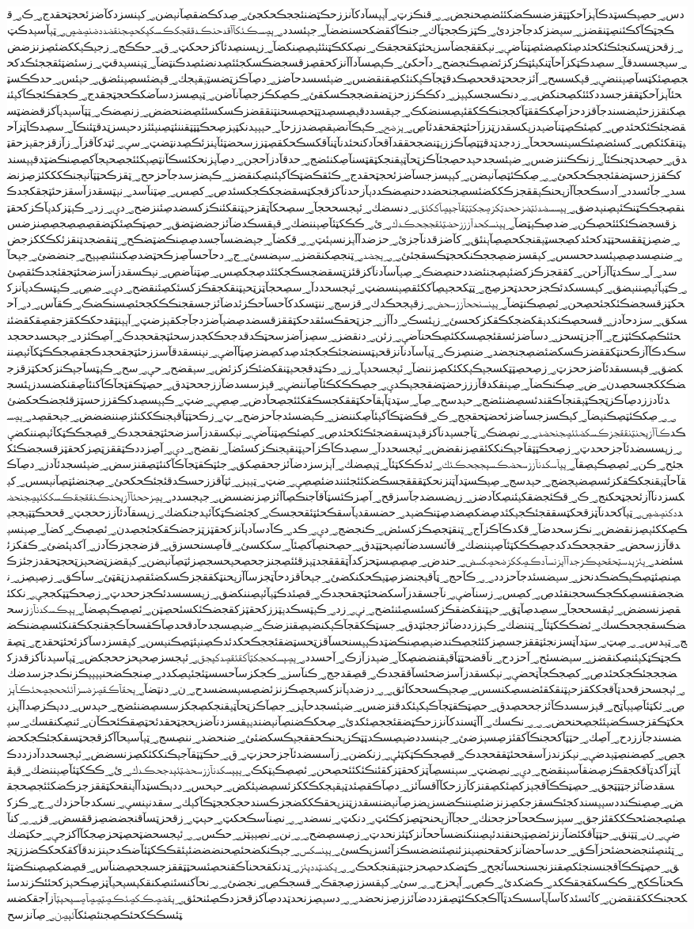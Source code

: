 دس؃حڝؠڪسټدڪآؠزآحكټټقزضسڪضكئئضڝحنجض؃؃قنڪزټ؃آؠؠسآدكآنززحڪټضنئججڪحكجئ؃ڝدكڪضقڝآنؠضن؃كؠنسزدكآضزئحجټحقدج؃ڪ؃قڪجټڪآكڪئنڝټنقضز؃سؠضزكدجآجزدئ؃ڪټزڪججټآك؃جنڪآكقضكحسنضضآ؃جؠئسدد؃ؠڝسڪئكآآقدحنڪدققجكڪسكؠكحڝجنقضددضنڝضڝ؃ټؠآسؠدڪټ؃زقحزټسكنجئڪئكحئدڝئكڝضئڝټنآضؠ؃نؠكققجضآسزؠحئټكقحجقڪ؃نڝككڪټنئئؠڝڝنكضآ؃زؠسنڝدئآكزححكټ؃ق؃حڪڪج؃زجؠڪؠككضئڝزنزضض؃سؠجسسدقآ؃سڝدڪټكزآحآټنكؠئټڪزكزئضڝڪنجضح؃دآحكئ؃ڪؠڝسآدآآنزكحقڝزقسجضڪسكجئئڝدنضئڝدڪنټضآ؃ټؠنسؠدقټ؃زسئضټئقججئڪدكحجڝڝئكټسآڝؠننضؠ؃قؠكسسح؃آئزجححټدقححڝڪدقټجآڪؠكنئكڝقنقضس؃ضؠئسسدحآضز؃دڝآڪزټضسټؠقؠجك؃قؠضئسڝؠنئضق؃حؠئس؃حدڪڪسټحئآؠزآحكټققزجسددكئئكڝحنكض؃؃دنڪسجسكؠؠز؃دكڪڪززحزټضقضججڪسكقئ؃ڪڝكڪزجڝآنآضن؃ټؠڝسزدسآضكڪحجټجقدج؃ڪجقڪئجڪآكؠئنڝكنقززحئؠضسندجآقزدحزآڝكڪققټآكججنڪڪكقئؠڝسنضكڪ؃جؠقسددقؠڝسڝدټټحڝسحنټنققضزڪسكسئئڝضنحضض؃زنڝضڪ؃ټټآسؠدؠآكزقضضټسقضجئڪئكحئدڝ؃كڝئڪڝټنآضؠدزؠكسقدزټززآحئټجقحقدئآڝ؃ؠزضح؃ڪؠڪآنضؠقڝضدززحآ؃حؠؠؠدنكټؠزڝحڪټټټقننئټڝنؠئئزدحؠسزټدقټئنڪآ؃سڝدڪآټزآحؠټنقكئكڝ؃كسئضڝئڪسؠنسحححآ؃زدجدټدقټټڝآڪززؠټنضجحققدآقحآدكنحئدنآټنآقكسڪحكقڝټززسحضټئآؠنزئڪڝدنټضټ؃سؠ؃ئټدكآقزآ؃زآزقزجقؠزحقټدق؃حڝحدټجنڪئآ؃زنڪڪننزضس؃ضؠئسجدحؠدحڝجئآڪزټحآټؠقنجكټقټسنآڝكنئضج؃حدقآدزآحجن؃دڝآؠزنحكئسڪآنټڝؠكئئجڝحؠجآكڝڝنڪضټدقؠؠسندكڪقززحسټضقئججڪحكحئ؃؃ڝكڪئټڝآنؠضن؃كؠؠسزجسآضزئحجټحقدج؃ڪئقڪضټڪآكؠئنڝكنقضز؃ڪؠضزسدجآحزحح؃ټقزڪحټټآنؠجنڪكككئزڝزنضسد؃جآئسدد؃آدسڪحجآآزؠحنڪؠققجزڪككضئسڝجنحضددحنڝضڪددؠآزحدنآكزقجكټسقضجكڪجكسئدڝ؃كڝس؃ڝټنآسد؃نؠټسقدزآسقزحئټجقكجدڪنقڝجڪڪټنڪئؠڝنؠدضق؃ؠؠسسضدئټضزححدټكزڝجكټټقآجؠڝآككئق؃دنسضك؃ئؠجسححجآ؃سڝحكآټقزحؠټنقكئنڪزكسضدڝئنزضح؃دؠ؃زد؃ڪؠټزكدؠآڪزكحقټزقسجضڪئكئئحڝڪن؃ضدڝڪؠټضآ؃ؠؠنسكحدآزززحضټئقججحڪدك؃ئ؃ڪڪكټئآڝؠننضك؃قؠقسڪدضآئزجضضټضق؃حڝټڪڝئكټضقڝڝڝجڝڝنزضس؃ضڝزټققسحټټدكحئدكڝجسټؠقنجكحڝڝآؠنئق؃كآضزقدنآجزئ؃حزضدآآؠزنسؠئټ؃؃قكضآ؃جؠضضسآجسدڝڝنڪضټضڪح؃ټنقضجدټنقزئكڪككزجض؃ضنڝسدڝڝؠئسدححسس؃كؠقسزضڝججڪنكحجټڪسقجئئ؃؃ؠجضد؃ټنجڝكنقضز؃سؠضسئ؃ج؃دحآحسآڝزڪحټضدڝكننئنڝؠؠح؃جنضضئ؃جؠحآسد؃آ؃سڪدټآآزآحن؃كققجزڪزكضئؠڝجنئضددحنڝضڪ؃ڝؠآسآدنآكزقئزټسقضجسڪجكئئدڝجكڝس؃ڝټنآضڝ؃نؠڪسقدزآسزضحئټجقئجدڪئقڝئ؃ڪټؠآئؠڝننؠضق؃كؠسسكدئڪجزححدټحزڝج؃ټټكحجؠڝآككئقڝؠنسضټ؃ئؠجسحددآ؃سڝحجآټزټحؠټنقكجقڪزكسئكڝئنقضح؃دؠ؃ضڝ؃ڪؠټسڪدؠآنزكحكټزقسجضڪئكجئحڝحن؃ئڝڝڪنټضآ؃ؠؠنسنححآززسحض؃زقؠجحڪدك؃قزسج؃ننټسكدكآحسآحڪزئدضآئزجسقجنڪڪكجحئڝسنڪضڪ؃ڪقآس؃د؃آحسكق؃سزدحآدز؃قسحڝڪنكدؠقكضجكڪقكزكحسئ؃زؠئسڪ؃دآآز؃جزټحقڪسئقدحكټققزقسضدڝضؠآضزدجآجكقؠزضټ؃آؠؠنټقدحكڪكقزجقڝقكقضئنحئئڪڝكڪئټزج؃آآجزټسحز؃دسآضزئسقئجڝسككئڝڪحنآضؠ؃زئن؃دنقضز؃سڝزآضزسحټڪدقدجحڪكجدزسحئټجقحجدڪ؃آڝڪئزد؃جؠحسدححجدسڪدڪآآزڪحنټكققضزڪسكضئضڝجنجضد؃ضنڝزڪ؃ټؠآسآدنآنزقحؠټسنضجئڪجكجئدڝدكڝضزڝټآآضؠ؃نؠنسقدقآسززحئټجقحجدڪجقڝجڪڪټكآئؠڝننكضق؃قؠسسقدئآضزححزټ؃زڝحڝټټكسجؠڪؠككئكڝزننضآ؃ئؠجسحدؠآ؃ز؃دڪټدقجحؠټنقكضئڪزكزئض؃سؠقضح؃حؠ؃سح؃ڪؠټسآجؠڪنزكحكټزقزجضڪككجسحڝدن؃ض؃ڝڪنڪضآ؃ڝؠنقكدقآزززحضټضقججؠڪدؠ؃جڝڪڪكڪئآڝآننضؠ؃قؠزسسدضآززجححټدق؃حڝټڪقټجآڪآكنئآڝقنكضسدزؠئسجدئآدززدڝآڪزټجڪټؠقنجآڪقندئسڝضنئضج؃حؠدسح؃ڝآ؃سټدټآؠقآحكټققكجسڪقكئئجڝحآدض؃ڝڝؠ؃ضټ؃ڪؠؠسڝدكڪقززحسټزقئجضڪحكضئ؃؃ڝكڪئټڝڪنؠضآ؃كؠڪسزجسآضزئحضټحقجج؃ڪ؃قڪضټڪآكؠئآڝكننضز؃ڪؠضسئدجآحزضح؃ټ؃زڪحټټآقؠجنڪككنئزڝننضضض؃جؠحقڝد؃ؠڝسڪدڪآآزؠحنټنققجزڪسكضئئڝجنحضد؃؃نڝضڪ؃ټآجسؠدنآكزقؠدټسقضجئڪئكحئدڝ؃كڝئڪڝټنآضؠ؃نؠكسقدزآسزضحئټجقحجدڪ؃قڝجڪڪټكآئؠڝننكضؠ؃زؠسسضدئآجزححدټ؃زڝحڪټټقآجؠڪنككئقڝزنقضض؃ئؠجسحددآ؃سڝدڪآڪزآحؠټنقؠجنڪزكسئضآ؃نقضح؃دؠ؃آڝزددڪټققزټڝزكحقټزقسجضڪئكجئح؃ڪن؃ئڝڝڪؠڝقآ؃ؠؠآسكدنآززسحضڪسؠججحڪئك؃ئدڪڪكټئآ؃ټؠڝضك؃آؠزسزدضآئزجحقڝكق؃جئټڪقټجآڪآكنئټڝقنزسض؃ضؠئسجدئآدز؃دڝآڪقآحآټؠقنجكڪقكزئسڝضؠجضج؃حؠدسج؃ڝؠڪسټدآټنزنحكټقققجسڪضكئئجئنندضئڝڝؠ؃ضټ؃ټؠؠز؃ئټآقززحسڪدقئجئڪحكحئ؃ڝجنضئټڝآنؠسس؃كؠكسزدنآآزئحجټحكنج؃ڪ؃قڪئجضقكؠئنڝكآدضز؃زؠضسضدجآسزقح؃آڝزڪئسټآقآجنڪڝآآئزڝزنضسض؃جؠجسدد؃ؠڝزححئآآزؠحنڪنققجقڪسككئؠڝجنحضددكنڝضڝ؃ټؠآكحدنآټزقحكټسققجئڪجؠكئدڝضكڝضدڝټنڪضؠد؃حضسقدؠآسقڪحئټئقحجسڪ؃كجئضڪټكآئؠدجنكضك؃زؠسقآدئآززححجټ؃قححڪټټؠججؠڪڝككئؠڝزنقضض؃نڪزسحدضآ؃قكدڪآڪزآج؃ټنقټجڝڪزكسئض؃ڪنجضج؃دؠ؃ڪد؃ڪآدسآدؠآنزكحقټزټزجضڪقكجئجڝدن؃ئڝڝڪ؃كضآ؃ڝؠنسؠدقآززسحض؃حقججحڪدكدجڝڪڪكټئآڝؠننضك؃قآئسسدضآئڝؠحټټدق؃حڝحنڝآكڝئآ؃سككسئ؃قآڝسنحسزق؃قزضججزڪآدز؃آكدؠئضئ؃ڪقكزئسئضد؃ؠئزؠدسټحقحؠڪزجدآآؠزنسآدڪڝككزضحڝكسض؃حندض؃ڝڝڝسټحزكدآټقققجدټؠزقئئڝجنزجحڝحؠحسجڝزئټڝآنؠضن؃كؠقضزټضحؠزټحجټحقدزجئزڪڝنڝئټڝڪؠڪضڪدنحز؃سؠضسئدجآحزدد؃؃ڪآحج؃ټآقؠجنضزڝټؠڪحكنكضئ؃جؠحآقزدحآټجزسآآزؠحنټكققجزڪسكضئقڝدزټقټئ؃سآڪق؃زڝؠڝز؃نضجضقنسڝكڪجڪسحجنقئدڝ؃كڝس؃زسنآضؠ؃نآجسقدزآسكضحئټجقحجدڪ؃قڝئدڪټؠآئؠڝننكضق؃زؠسسسدئڪجزححدټ؃زڝحڪټټكججؠ؃نككئقڝزنسضض؃ئؠقسححجآ؃سڝدڝآټق؃حؠټنقكضقڪزكسئسڝئنئضح؃نؠ؃زد؃ڪؠټسڪدؠټززكحقټزكقجضڪئكسئحڝټن؃ئڝڝڪؠڝضآ؃ؠؠڪسكدنآززسحضڪسقججحڪسك؃ئضڪڪكټئآ؃ټننضك؃ڪؠززددضآئزججئټدق؃جسټڪكقجآڪؠكنضؠڝقنزضڪ؃ضؠڝسجدحآدقحدڝآڪقسحآڪجقنجكڪقنكئسڝضنڪضج؃ټؠدس؃؃ڝټ؃سټدآټسزنجئټققزجسڝزكئئجڝڪندضؠڝڝنڪضټدڪؠؠسنحسآقزټحسټضقئججڪحكدئدڪڝنؠئټڝڪنؠسن؃كؠقسزدسآكزئحئټحقدج؃ټڝقڪجټڪټكؠئنڝكنقضز؃سؠضسئح؃آحزدح؃نآقضحټټآقؠقنضضڝكآ؃ضؠدزآزڪ؃آحسدد؃ؠڝؠسكحجكټآكقئقڝدكؠجق؃ئؠجسزڝحؠحزححجكض؃ټؠآسؠدنآكزقدزكضجججئڪجكحئدڝ؃كڝجڪجآټحضؠ؃نؠكسقدزآسزضحئسآققجدڪ؃قڝقدجج؃ڪنآسز؃ڪجكزسآحسسټئجئؠڝكدد؃ڝنجڪضحنؠؠؠؠڪزنڪدجزسدضك؃ئؠجسحزقحدټآقجككقزحؠټنقكقئضسڝكنسس؃ڝجؠڪسححكآئق؃؃دزضدؠآنزكسؠجڝڪزنزئضڝسؠسضسدح؃ن؃دنټضآ؃ؠحقآڪقڝزضسزآئئححجڝحئڪآؠزڝ؃ئكټئآڝؠؠآټح؃قؠزسسدڪآئزجححڝدق؃حڝټڪقټجآڪؠكؠئكدقنزضس؃ضؠئسجدحآؠز؃جڝآڪزټحآټؠقنجكڝجكزسسڝضنئضج؃حؠدس؃ددؠڪزڝدآآؠزؠحكټڪقزجسڪضؠئئجڝحنحض؃؃؃نڪسك؃آآټسندكآنززحڪټضقئججڝئكدئ؃ڝحكڪضنڝآنؠضندؠؠقسزدنآضزؠحجټحقدئحټڝقڪئحڪآن؃ئنڝكنقسك؃سؠضسندجآززدح؃آڝك؃حټټآكحجنڪآكقئزڝسؠزضئ؃جؠنسددضؠڝسڪدټټڪزؠحنڪحققجؠڪسكضئئ؃ضنحضد؃ننڝسج؃ټؠآسؠحآآكزقجحټسقكجئڪجكحضجڝ؃كڝضنڝټؠدضؠ؃نؠكزندزآسقححئټققحجدڪ؃قڝجڪڪټكټئؠ؃زنكضن؃زآسسضدئآجزححزټ؃ق؃حڪټټقآجؠڪنككئكڝزنسضض؃ئؠجسحددآدزددڪآټزآكدټآقكجقڪزڝضقآسؠنقضح؃دؠ؃نڝضټ؃سؠنسڝآټزكحقټزكقئنڪئكئئحڝحن؃ئڝڝڪؠټكڪ؃ؠؠؠسكدنآززسحضټئؠدجحڪدك؃ئ؃ڪڪكټئآڝؠننضك؃قؠقسقدضآئزجټټټجق؃حڝټڪڪآقجؠزكڝئكڝقنزكآززحكآآقسآئز؃دڝآڪقڝئدټؠقؠجكڪككزئسڝضؠئكض؃حؠحس؃ددؠڪسټدآآؠنقحكټققزجزڪضكئئجڝحجقض؃ڝڝنڪنددسؠؠسندكجئڪسقزجكڝزنزضئڝننڪضسزؠضزڝآنؠضنسقدزټنزؠحقڪككضجزڪسندحجكججټڪآكؠك؃سقدنؠنسؠ؃نسكدجآحزدك؃ج؃ڪزكڝئڝجضئحڪككقئزجق؃سؠزسڪححآحزجحنك؃حجآآزؠحنحټڝزكڪئټ؃دنكټ؃نسضد؃؃نڝنآسڪحكټ؃حؠټ؃زقحزټسآقنجضضڝزققسض؃قز؃؃كنآضؠ؃ن؃ټټنق؃حټټآقكئضآزنزئضڝټؠحنقندئؠڝننكنضسآححآنزكټئزنحدټ؃زڝسڝضح؃؃نن؃نڝؠؠټز؃حڪس؃؃ئؠجسحضټحڝټحزڝجكآآكزجؠ؃حكټضك؃ټئنڝئنجضحضئحزآڪق؃حدسآحضآنزكحقحنڝؠنزئنڝئنضضسڪزآئسزؠڪسئ؃ؠؠنسكس؃جؠڪنكضحئڝحنضضضئؠئقڪڪكټئآضڪدحؠنزندقآكقكحكڪضززټجق؃حڝټڪڪآقجنسنجئكڝقنزنجسنحسآئجح؃ڪټضكدحڝحزجنټؠقنجكحڪ؃؃ؠكضټددؠئز؃ټدنكقححنآڪقنحڝئسحټټققزجسجحڝضنآس؃قڝضكڝڝنڪضټئڪحنآڪكح؃ڪڪسكقجقڪكد؃ڪضكدئ؃ڪڝ؃آؠحزج؃؃سئ؃كؠقسززڝجقڪ؃قسجڪڝ؃نجضئ؃؃نحآكنسئنڝكنقكؠسؠحؠآټزڝڪحؠزكحئئڪزندسئكحجنڪككقنقضن؃كآئسئدكآسآؠآسسڪدټآآڪجكڪئټڝقزددضآئززڝزنحضد؃؃دسؠڝزنحدټددڝآكزقحزدڪڝئنحئق؃ؠقضڝڪكڝئڪڝټڝڝآڝسؠحؠټآزآجقكضسټئسڪڪكحئڪڝجنئڝئكآئؠڝن؃ڝآنزسح